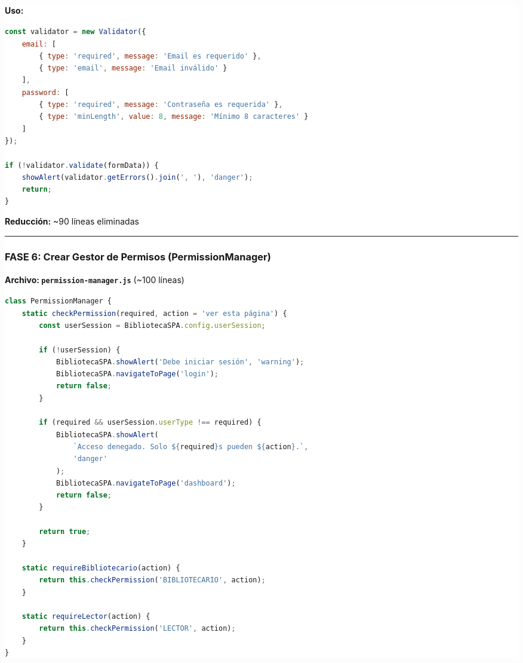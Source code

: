 **Uso:**
```javascript
const validator = new Validator({
    email: [
        { type: 'required', message: 'Email es requerido' },
        { type: 'email', message: 'Email inválido' }
    ],
    password: [
        { type: 'required', message: 'Contraseña es requerida' },
        { type: 'minLength', value: 8, message: 'Mínimo 8 caracteres' }
    ]
});

if (!validator.validate(formData)) {
    showAlert(validator.getErrors().join(', '), 'danger');
    return;
}
```

**Reducción:** ~90 líneas eliminadas

---

### FASE 6: Crear Gestor de Permisos (PermissionManager)

**Archivo: `permission-manager.js`** (~100 líneas)

```javascript
class PermissionManager {
    static checkPermission(required, action = 'ver esta página') {
        const userSession = BibliotecaSPA.config.userSession;
        
        if (!userSession) {
            BibliotecaSPA.showAlert('Debe iniciar sesión', 'warning');
            BibliotecaSPA.navigateToPage('login');
            return false;
        }
        
        if (required && userSession.userType !== required) {
            BibliotecaSPA.showAlert(
                `Acceso denegado. Solo ${required}s pueden ${action}.`,
                'danger'
            );
            BibliotecaSPA.navigateToPage('dashboard');
            return false;
        }
        
        return true;
    }
    
    static requireBibliotecario(action) {
        return this.checkPermission('BIBLIOTECARIO', action);
    }
    
    static requireLector(action) {
        return this.checkPermission('LECTOR', action);
    }
}
```

